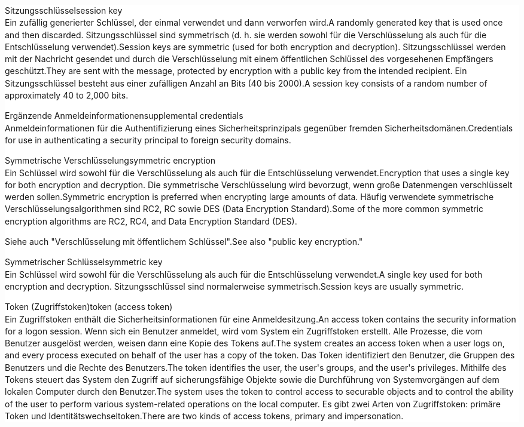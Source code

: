  <span data-ttu-id="ddc9b-250">Sitzungsschlüssel</span><span class="sxs-lookup"><span data-stu-id="ddc9b-250">session key</span></span>  
 <span data-ttu-id="ddc9b-251">Ein zufällig generierter Schlüssel, der einmal verwendet und dann verworfen wird.</span><span class="sxs-lookup"><span data-stu-id="ddc9b-251">A randomly generated key that is used once and then discarded.</span></span> <span data-ttu-id="ddc9b-252">Sitzungsschlüssel sind symmetrisch (d. h. sie werden sowohl für die Verschlüsselung als auch für die Entschlüsselung verwendet).</span><span class="sxs-lookup"><span data-stu-id="ddc9b-252">Session keys are symmetric (used for both encryption and decryption).</span></span> <span data-ttu-id="ddc9b-253">Sitzungsschlüssel werden mit der Nachricht gesendet und durch die Verschlüsselung mit einem öffentlichen Schlüssel des vorgesehenen Empfängers geschützt.</span><span class="sxs-lookup"><span data-stu-id="ddc9b-253">They are sent with the message, protected by encryption with a public key from the intended recipient.</span></span> <span data-ttu-id="ddc9b-254">Ein Sitzungsschlüssel besteht aus einer zufälligen Anzahl an Bits (40 bis 2000).</span><span class="sxs-lookup"><span data-stu-id="ddc9b-254">A session key consists of a random number of approximately 40 to 2,000 bits.</span></span>  
  
 <span data-ttu-id="ddc9b-255">Ergänzende Anmeldeinformationen</span><span class="sxs-lookup"><span data-stu-id="ddc9b-255">supplemental credentials</span></span>  
 <span data-ttu-id="ddc9b-256">Anmeldeinformationen für die Authentifizierung eines Sicherheitsprinzipals gegenüber fremden Sicherheitsdomänen.</span><span class="sxs-lookup"><span data-stu-id="ddc9b-256">Credentials for use in authenticating a security principal to foreign security domains.</span></span>  
  
 <span data-ttu-id="ddc9b-257">Symmetrische Verschlüsselung</span><span class="sxs-lookup"><span data-stu-id="ddc9b-257">symmetric encryption</span></span>  
 <span data-ttu-id="ddc9b-258">Ein Schlüssel wird sowohl für die Verschlüsselung als auch für die Entschlüsselung verwendet.</span><span class="sxs-lookup"><span data-stu-id="ddc9b-258">Encryption that uses a single key for both encryption and decryption.</span></span> <span data-ttu-id="ddc9b-259">Die symmetrische Verschlüsselung wird bevorzugt, wenn große Datenmengen verschlüsselt werden sollen.</span><span class="sxs-lookup"><span data-stu-id="ddc9b-259">Symmetric encryption is preferred when encrypting large amounts of data.</span></span> <span data-ttu-id="ddc9b-260">Häufig verwendete symmetrische Verschlüsselungsalgorithmen sind RC2, RC sowie DES (Data Encryption Standard).</span><span class="sxs-lookup"><span data-stu-id="ddc9b-260">Some of the more common symmetric encryption algorithms are RC2, RC4, and Data Encryption Standard (DES).</span></span>  
  
 <span data-ttu-id="ddc9b-261">Siehe auch "Verschlüsselung mit öffentlichem Schlüssel".</span><span class="sxs-lookup"><span data-stu-id="ddc9b-261">See also "public key encryption."</span></span>  
  
 <span data-ttu-id="ddc9b-262">Symmetrischer Schlüssel</span><span class="sxs-lookup"><span data-stu-id="ddc9b-262">symmetric key</span></span>  
 <span data-ttu-id="ddc9b-263">Ein Schlüssel wird sowohl für die Verschlüsselung als auch für die Entschlüsselung verwendet.</span><span class="sxs-lookup"><span data-stu-id="ddc9b-263">A single key used for both encryption and decryption.</span></span> <span data-ttu-id="ddc9b-264">Sitzungsschlüssel sind normalerweise symmetrisch.</span><span class="sxs-lookup"><span data-stu-id="ddc9b-264">Session keys are usually symmetric.</span></span>  
  
 <span data-ttu-id="ddc9b-265">Token (Zugriffstoken)</span><span class="sxs-lookup"><span data-stu-id="ddc9b-265">token (access token)</span></span>  
 <span data-ttu-id="ddc9b-266">Ein Zugriffstoken enthält die Sicherheitsinformationen für eine Anmeldesitzung.</span><span class="sxs-lookup"><span data-stu-id="ddc9b-266">An access token contains the security information for a logon session.</span></span> <span data-ttu-id="ddc9b-267">Wenn sich ein Benutzer anmeldet, wird vom System ein Zugriffstoken erstellt. Alle Prozesse, die vom Benutzer ausgelöst werden, weisen dann eine Kopie des Tokens auf.</span><span class="sxs-lookup"><span data-stu-id="ddc9b-267">The system creates an access token when a user logs on, and every process executed on behalf of the user has a copy of the token.</span></span> <span data-ttu-id="ddc9b-268">Das Token identifiziert den Benutzer, die Gruppen des Benutzers und die Rechte des Benutzers.</span><span class="sxs-lookup"><span data-stu-id="ddc9b-268">The token identifies the user, the user's groups, and the user's privileges.</span></span> <span data-ttu-id="ddc9b-269">Mithilfe des Tokens steuert das System den Zugriff auf sicherungsfähige Objekte sowie die Durchführung von Systemvorgängen auf dem lokalen Computer durch den Benutzer.</span><span class="sxs-lookup"><span data-stu-id="ddc9b-269">The system uses the token to control access to securable objects and to control the ability of the user to perform various system-related operations on the local computer.</span></span> <span data-ttu-id="ddc9b-270">Es gibt zwei Arten von Zugriffstoken: primäre Token und Identitätswechseltoken.</span><span class="sxs-lookup"><span data-stu-id="ddc9b-270">There are two kinds of access tokens, primary and impersonation.</span></span>  
  